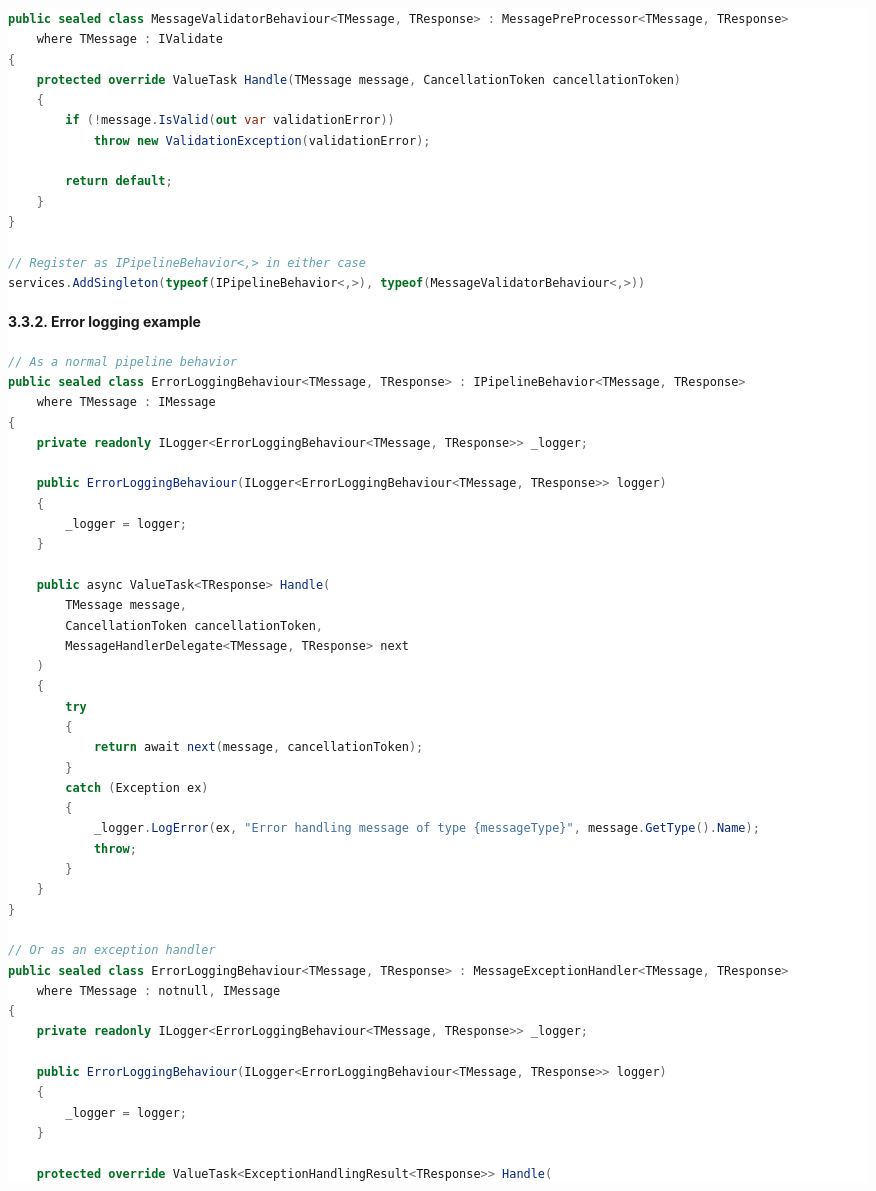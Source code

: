 ```csharp
public sealed class MessageValidatorBehaviour<TMessage, TResponse> : MessagePreProcessor<TMessage, TResponse>
    where TMessage : IValidate
{
    protected override ValueTask Handle(TMessage message, CancellationToken cancellationToken)
    {
        if (!message.IsValid(out var validationError))
            throw new ValidationException(validationError);

        return default;
    }
}

// Register as IPipelineBehavior<,> in either case
services.AddSingleton(typeof(IPipelineBehavior<,>), typeof(MessageValidatorBehaviour<,>))
```

#### 3.3.2. Error logging example

```csharp
// As a normal pipeline behavior
public sealed class ErrorLoggingBehaviour<TMessage, TResponse> : IPipelineBehavior<TMessage, TResponse>
    where TMessage : IMessage
{
    private readonly ILogger<ErrorLoggingBehaviour<TMessage, TResponse>> _logger;

    public ErrorLoggingBehaviour(ILogger<ErrorLoggingBehaviour<TMessage, TResponse>> logger)
    {
        _logger = logger;
    }

    public async ValueTask<TResponse> Handle(
        TMessage message,
        CancellationToken cancellationToken,
        MessageHandlerDelegate<TMessage, TResponse> next
    )
    {
        try
        {
            return await next(message, cancellationToken);
        }
        catch (Exception ex)
        {
            _logger.LogError(ex, "Error handling message of type {messageType}", message.GetType().Name);
            throw;
        }
    }
}

// Or as an exception handler
public sealed class ErrorLoggingBehaviour<TMessage, TResponse> : MessageExceptionHandler<TMessage, TResponse>
    where TMessage : notnull, IMessage
{
    private readonly ILogger<ErrorLoggingBehaviour<TMessage, TResponse>> _logger;

    public ErrorLoggingBehaviour(ILogger<ErrorLoggingBehaviour<TMessage, TResponse>> logger)
    {
        _logger = logger;
    }

    protected override ValueTask<ExceptionHandlingResult<TResponse>> Handle(
```